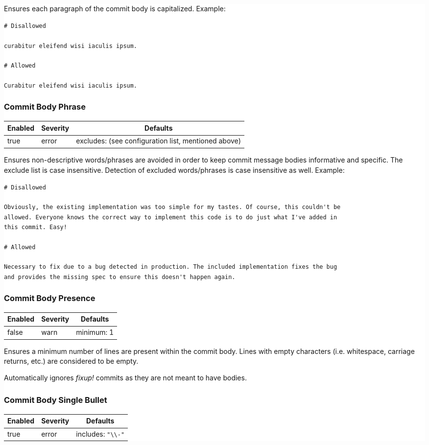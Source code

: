 Ensures each paragraph of the commit body is capitalized. Example:

    # Disallowed

    curabitur eleifend wisi iaculis ipsum.

    # Allowed

    Curabitur eleifend wisi iaculis ipsum.

### Commit Body Phrase

| Enabled | Severity |                       Defaults                      |
|---------|----------|-----------------------------------------------------|
| true    | error    | excludes: (see configuration list, mentioned above) |

Ensures non-descriptive words/phrases are avoided in order to keep commit message bodies informative
and specific. The exclude list is case insensitive. Detection of excluded words/phrases is case
insensitive as well. Example:

    # Disallowed

    Obviously, the existing implementation was too simple for my tastes. Of course, this couldn't be
    allowed. Everyone knows the correct way to implement this code is to do just what I've added in
    this commit. Easy!

    # Allowed

    Necessary to fix due to a bug detected in production. The included implementation fixes the bug
    and provides the missing spec to ensure this doesn't happen again.

### Commit Body Presence

| Enabled | Severity |  Defaults  |
|---------|----------|------------|
| false   | warn     | minimum: 1 |

Ensures a minimum number of lines are present within the commit body. Lines with empty characters
(i.e. whitespace, carriage returns, etc.) are considered to be empty.

Automatically ignores *fixup!* commits as they are not meant to have bodies.

### Commit Body Single Bullet

| Enabled | Severity |      Defaults    |
|---------|----------|------------------|
| true    | error    | includes: `"\\-"` |
